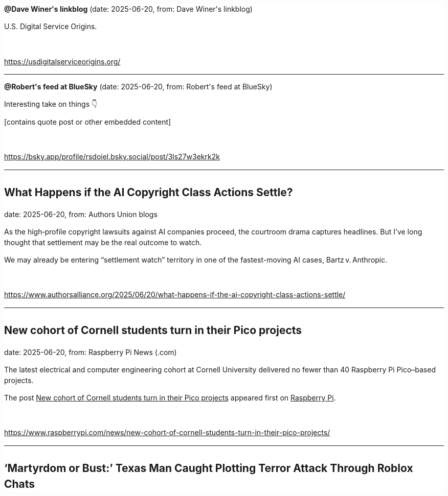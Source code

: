 **@Dave Winer's linkblog** (date: 2025-06-20, from: Dave Winer's linkblog)

U.S. Digital Service Origins. 

<br> 

<https://usdigitalserviceorigins.org/>

---

**@Robert's feed at BlueSky** (date: 2025-06-20, from: Robert's feed at BlueSky)

Interesting take on things 👇

[contains quote post or other embedded content] 

<br> 

<https://bsky.app/profile/rsdoiel.bsky.social/post/3ls27w3ekrk2k>

---

## What Happens if the AI Copyright Class Actions Settle?

date: 2025-06-20, from: Authors Union blogs

As the high‑profile copyright lawsuits against AI companies proceed, the courtroom drama captures headlines. But I’ve long thought that settlement may be the real outcome to watch.

We may already be entering “settlement watch” territory in one of the fastest-moving AI cases, Bartz v. Anthropic.  

<br> 

<https://www.authorsalliance.org/2025/06/20/what-happens-if-the-ai-copyright-class-actions-settle/>

---

## New cohort of Cornell students turn in their Pico projects

date: 2025-06-20, from: Raspberry Pi News (.com)

<p>The latest electrical and computer engineering cohort at Cornell University delivered no fewer than 40 Raspberry Pi Pico–based projects.</p>
<p>The post <a href="https://www.raspberrypi.com/news/new-cohort-of-cornell-students-turn-in-their-pico-projects/">New cohort of Cornell students turn in their Pico projects</a> appeared first on <a href="https://www.raspberrypi.com">Raspberry Pi</a>.</p>
 

<br> 

<https://www.raspberrypi.com/news/new-cohort-of-cornell-students-turn-in-their-pico-projects/>

---

## ‘Martyrdom or Bust:’ Texas Man Caught Plotting Terror Attack Through Roblox Chats
